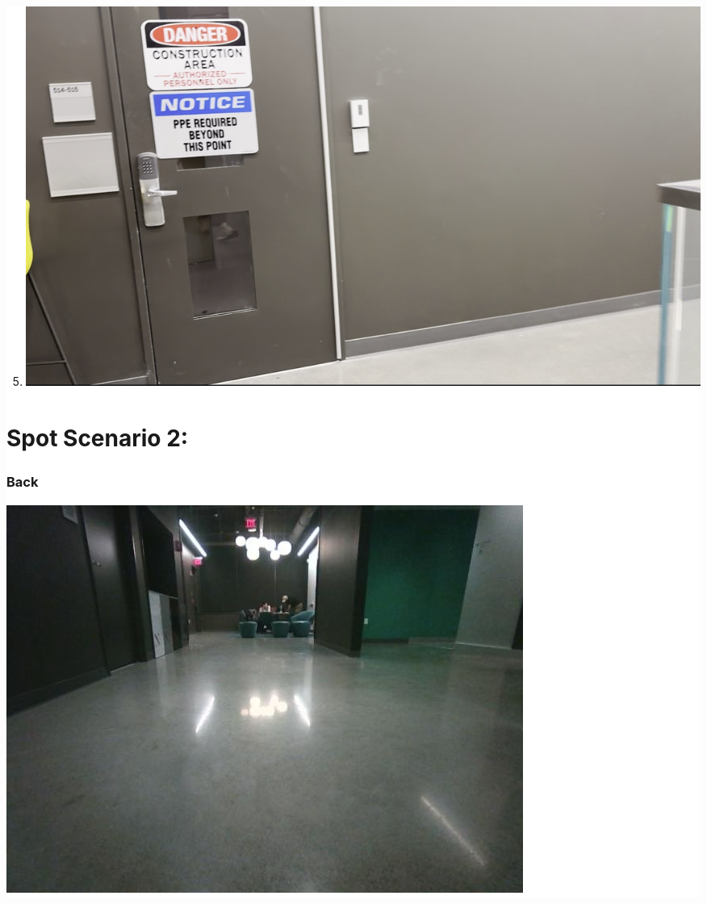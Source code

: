 5. ![](data/recorded/mobile/frames/frame_000061.jpg)

# Spot Scenario 2: 

### Back

![](data/recorded/robot/folder_2/back_fisheye_image.jpg)
